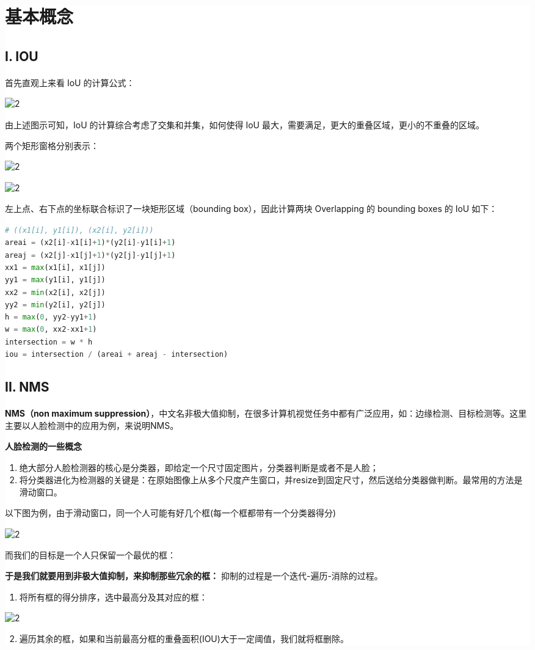 # 基本概念

## I. IOU

首先直观上来看 IoU 的计算公式：

![2](./pics/38.png)

由上述图示可知，IoU 的计算综合考虑了交集和并集，如何使得 IoU 最大，需要满足，更大的重叠区域，更小的不重叠的区域。

两个矩形窗格分别表示：

![2](./pics/39.jpg)

![2](./pics/40.jpg)

左上点、右下点的坐标联合标识了一块矩形区域（bounding box），因此计算两块 Overlapping 的 bounding boxes 的 IoU 如下：

~~~python
# ((x1[i], y1[i]), (x2[i], y2[i]))
areai = (x2[i]-x1[i]+1)*(y2[i]-y1[i]+1)
areaj = (x2[j]-x1[j]+1)*(y2[j]-y1[j]+1)
xx1 = max(x1[i], x1[j])
yy1 = max(y1[i], y1[j])
xx2 = min(x2[i], x2[j])
yy2 = min(y2[i], y2[j])
h = max(0, yy2-yy1+1)
w = max(0, xx2-xx1+1)
intersection = w * h
iou = intersection / (areai + areaj - intersection)
~~~

## II. NMS

**NMS（non maximum suppression）**，中文名非极大值抑制，在很多计算机视觉任务中都有广泛应用，如：边缘检测、目标检测等。这里主要以人脸检测中的应用为例，来说明NMS。

**人脸检测的一些概念**

1. 绝大部分人脸检测器的核心是分类器，即给定一个尺寸固定图片，分类器判断是或者不是人脸；
2. 将分类器进化为检测器的关键是：在原始图像上从多个尺度产生窗口，并resize到固定尺寸，然后送给分类器做判断。最常用的方法是滑动窗口。

以下图为例，由于滑动窗口，同一个人可能有好几个框(每一个框都带有一个分类器得分)

![2](./pics/34.png)

而我们的目标是一个人只保留一个最优的框：

**于是我们就要用到非极大值抑制，来抑制那些冗余的框：** 抑制的过程是一个迭代-遍历-消除的过程。

1. 将所有框的得分排序，选中最高分及其对应的框：

![2](./pics/35.png)

2. 遍历其余的框，如果和当前最高分框的重叠面积(IOU)大于一定阈值，我们就将框删除。
